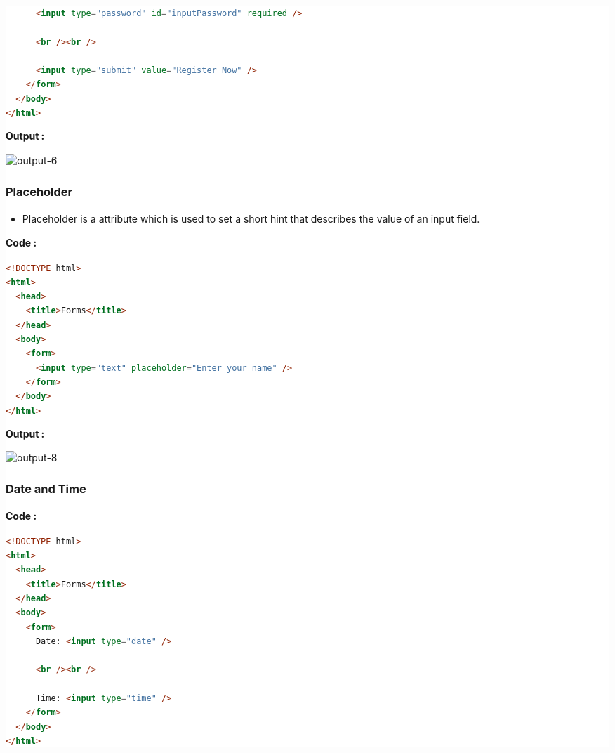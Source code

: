 ```html
      <input type="password" id="inputPassword" required />

      <br /><br />

      <input type="submit" value="Register Now" />
    </form>
  </body>
</html>
```

**Output :**

<img src="/html/11/output-6.png" alt="output-6" width="600px"/>

### Placeholder

- Placeholder is a attribute which is used to set a short hint that describes the value of an input field.

**Code :**

```html
<!DOCTYPE html>
<html>
  <head>
    <title>Forms</title>
  </head>
  <body>
    <form>
      <input type="text" placeholder="Enter your name" />
    </form>
  </body>
</html>
```

**Output :**

<img src="/html/11/output-8.png" alt="output-8" width="600px"/>

### Date and Time

**Code :**

```html
<!DOCTYPE html>
<html>
  <head>
    <title>Forms</title>
  </head>
  <body>
    <form>
      Date: <input type="date" />

      <br /><br />

      Time: <input type="time" />
    </form>
  </body>
</html>
```
